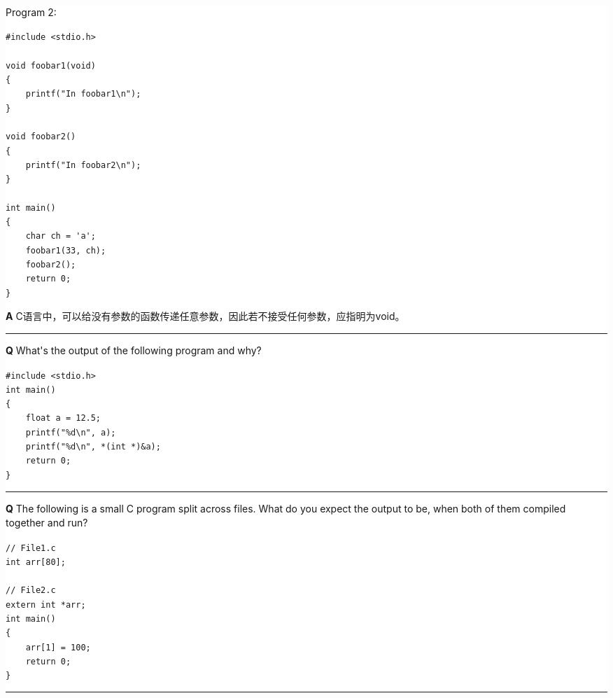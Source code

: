 ```
```

Program 2:
```
#include <stdio.h>

void foobar1(void)
{
    printf("In foobar1\n");
}

void foobar2()
{
    printf("In foobar2\n");
}

int main()
{
    char ch = 'a';
    foobar1(33, ch);
    foobar2();
    return 0;
}
```

**A** C语言中，可以给没有参数的函数传递任意参数，因此若不接受任何参数，应指明为void。

---

**Q** What's the output of the following program and why?

```
#include <stdio.h>
int main()
{
    float a = 12.5;
    printf("%d\n", a);
    printf("%d\n", *(int *)&a);
    return 0;
}
```

---

**Q** The following is a small C program split across files. What do you expect the output to be, when both of them compiled together and run?
```
// File1.c
int arr[80];
  
// File2.c
extern int *arr;
int main()
{
    arr[1] = 100;
    return 0;
}
```

---